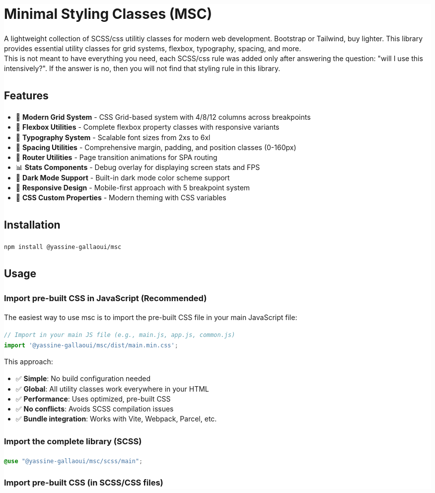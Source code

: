 # Minimal Styling Classes (MSC)

A lightweight collection of SCSS/css utilitiy classes for modern web development. Bootstrap or Tailwind, buy lighter. This library provides essential utility classes for grid systems, flexbox, typography, spacing, and more.  
This is not meant to have everything you need, each SCSS/css rule was added only after answering the question: "will I use this intensively?". If the answer is no, then you will not find that styling rule in this library.

## Features

- 🎨 **Modern Grid System** - CSS Grid-based system with 4/8/12 columns across breakpoints
- 🔧 **Flexbox Utilities** - Complete flexbox property classes with responsive variants  
- 📝 **Typography System** - Scalable font sizes from 2xs to 6xl
- 📏 **Spacing Utilities** - Comprehensive margin, padding, and position classes (0-160px)
- 🎯 **Router Utilities** - Page transition animations for SPA routing
- 📊 **Stats Components** - Debug overlay for displaying screen stats and FPS
- 🌙 **Dark Mode Support** - Built-in dark mode color scheme support
- 📱 **Responsive Design** - Mobile-first approach with 5 breakpoint system
- 🎨 **CSS Custom Properties** - Modern theming with CSS variables

## Installation

```bash
npm install @yassine-gallaoui/msc
```

## Usage

### Import pre-built CSS in JavaScript (Recommended)

The easiest way to use msc is to import the pre-built CSS file in your main JavaScript file:

```javascript
// Import in your main JS file (e.g., main.js, app.js, common.js)
import '@yassine-gallaoui/msc/dist/main.min.css';
```

This approach:
- ✅ **Simple**: No build configuration needed
- ✅ **Global**: All utility classes work everywhere in your HTML
- ✅ **Performance**: Uses optimized, pre-built CSS
- ✅ **No conflicts**: Avoids SCSS compilation issues
- ✅ **Bundle integration**: Works with Vite, Webpack, Parcel, etc.

### Import the complete library (SCSS)

```scss
@use "@yassine-gallaoui/msc/scss/main";
```

### Import pre-built CSS (in SCSS/CSS files)

